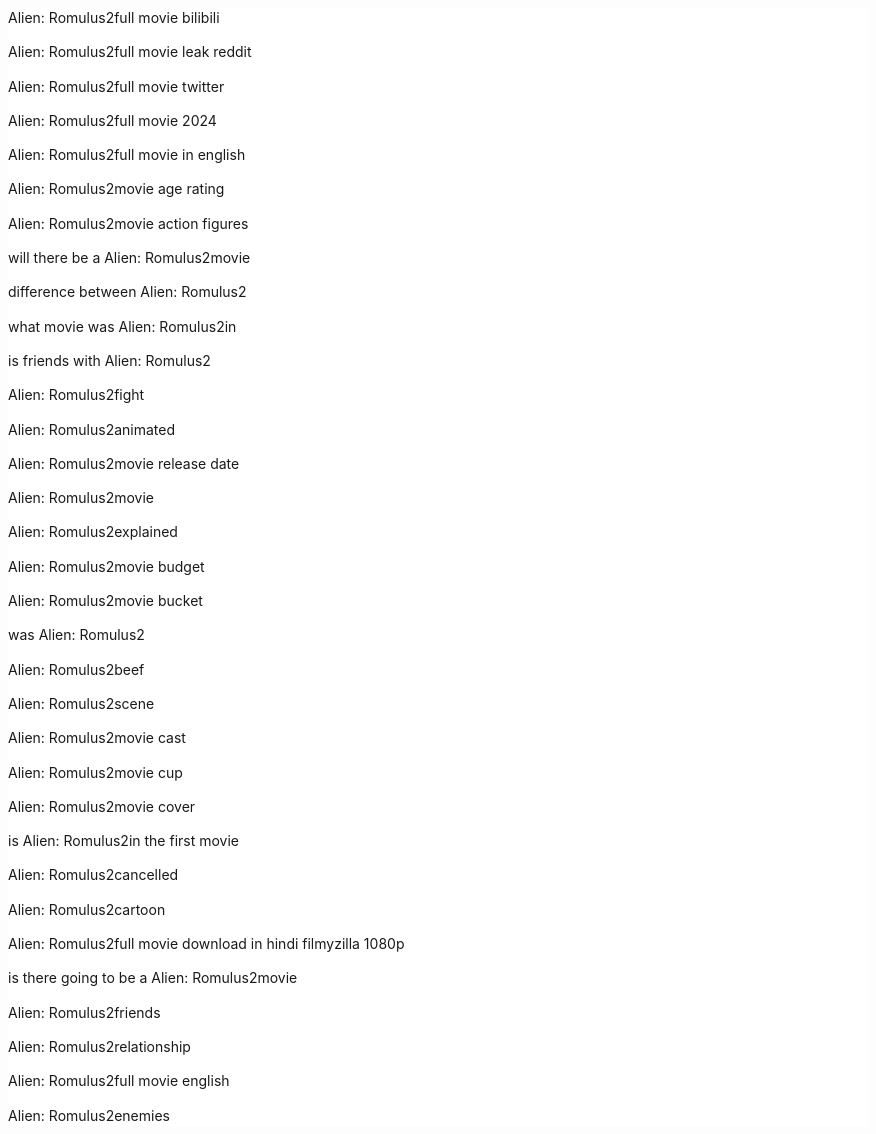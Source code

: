   Alien: Romulus2full movie bilibili

  Alien: Romulus2full movie leak reddit

  Alien: Romulus2full movie twitter

  Alien: Romulus2full movie 2024

  Alien: Romulus2full movie in english

  Alien: Romulus2movie age rating

  Alien: Romulus2movie action figures

will there be a  Alien: Romulus2movie

difference between   Alien: Romulus2

what movie was  Alien: Romulus2in

is friends with   Alien: Romulus2

  Alien: Romulus2fight

  Alien: Romulus2animated

  Alien: Romulus2movie release date

  Alien: Romulus2movie

  Alien: Romulus2explained

  Alien: Romulus2movie budget

  Alien: Romulus2movie bucket

was   Alien: Romulus2

  Alien: Romulus2beef

  Alien: Romulus2scene

  Alien: Romulus2movie cast

  Alien: Romulus2movie cup

  Alien: Romulus2movie cover

is  Alien: Romulus2in the first movie

  Alien: Romulus2cancelled

  Alien: Romulus2cartoon

  Alien: Romulus2full movie download in hindi filmyzilla 1080p

is there going to be a  Alien: Romulus2movie

  Alien: Romulus2friends

  Alien: Romulus2relationship

  Alien: Romulus2full movie english

  Alien: Romulus2enemies
